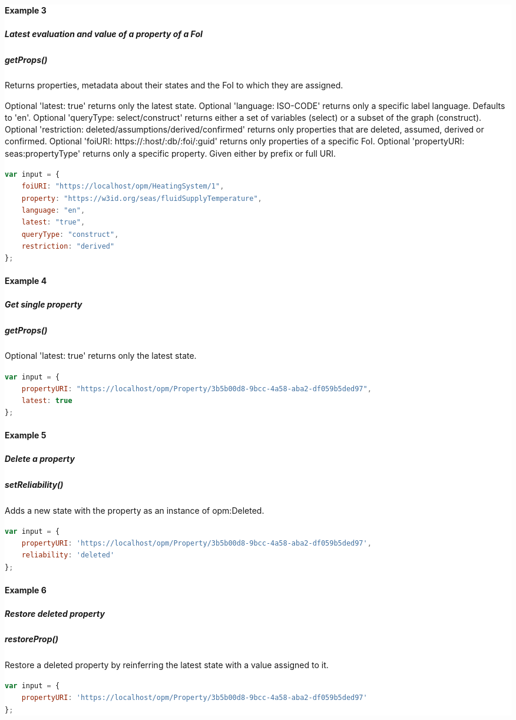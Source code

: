 #### Example 3
##### Latest evaluation and value of a property of a FoI
##### getProps()
Returns properties, metadata about their states and the FoI to which they are assigned.

Optional 'latest: true' returns only the latest state.
Optional 'language: ISO-CODE' returns only a specific label language. Defaults to 'en'.
Optional 'queryType: select/construct' returns either a set of variables (select) or a subset of the graph (construct).
Optional 'restriction: deleted/assumptions/derived/confirmed' returns only properties that are deleted, assumed, derived or confirmed.
Optional 'foiURI: https://:host/:db/:foi/:guid' returns only properties of a specific FoI.
Optional 'propertyURI: seas:propertyType' returns only a specific property. Given either by prefix or full URI.
```javascript
var input = {
    foiURI: "https://localhost/opm/HeatingSystem/1",
    property: "https://w3id.org/seas/fluidSupplyTemperature",
    language: "en",
    latest: "true",
    queryType: "construct",
    restriction: "derived"
};
```

#### Example 4
##### Get single property
##### getProps()
Optional 'latest: true' returns only the latest state.
```javascript
var input = {
    propertyURI: "https://localhost/opm/Property/3b5b00d8-9bcc-4a58-aba2-df059b5ded97",
    latest: true
};
```

#### Example 5
##### Delete a property
##### setReliability()
Adds a new state with the property as an instance of opm:Deleted.
```javascript
var input = {
    propertyURI: 'https://localhost/opm/Property/3b5b00d8-9bcc-4a58-aba2-df059b5ded97',
    reliability: 'deleted'
};
```

#### Example 6
##### Restore deleted property
##### restoreProp()
Restore a deleted property by reinferring the latest state with a value assigned to it.
```javascript
var input = {
    propertyURI: 'https://localhost/opm/Property/3b5b00d8-9bcc-4a58-aba2-df059b5ded97'
};
```
